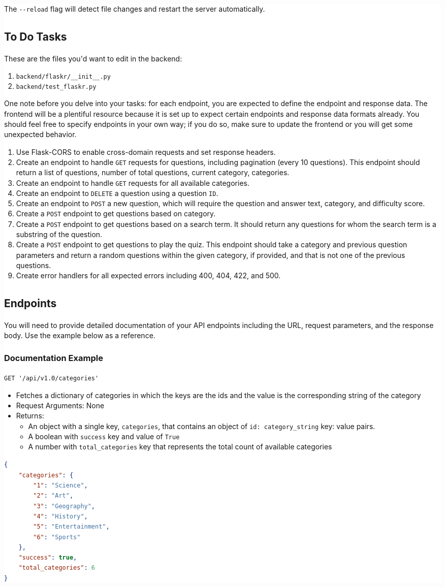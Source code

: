 The `--reload` flag will detect file changes and restart the server automatically.

## To Do Tasks

These are the files you'd want to edit in the backend:

1. `backend/flaskr/__init__.py`
2. `backend/test_flaskr.py`

One note before you delve into your tasks: for each endpoint, you are expected to define the endpoint and response data. The frontend will be a plentiful resource because it is set up to expect certain endpoints and response data formats already. You should feel free to specify endpoints in your own way; if you do so, make sure to update the frontend or you will get some unexpected behavior.

1. Use Flask-CORS to enable cross-domain requests and set response headers.
2. Create an endpoint to handle `GET` requests for questions, including pagination (every 10 questions). This endpoint should return a list of questions, number of total questions, current category, categories.
3. Create an endpoint to handle `GET` requests for all available categories.
4. Create an endpoint to `DELETE` a question using a question `ID`.
5. Create an endpoint to `POST` a new question, which will require the question and answer text, category, and difficulty score.
6. Create a `POST` endpoint to get questions based on category.
7. Create a `POST` endpoint to get questions based on a search term. It should return any questions for whom the search term is a substring of the question.
8. Create a `POST` endpoint to get questions to play the quiz. This endpoint should take a category and previous question parameters and return a random questions within the given category, if provided, and that is not one of the previous questions.
9. Create error handlers for all expected errors including 400, 404, 422, and 500.

## Endpoints

You will need to provide detailed documentation of your API endpoints including the URL, request parameters, and the response body. Use the example below as a reference.

### Documentation Example

`GET '/api/v1.0/categories'`

- Fetches a dictionary of categories in which the keys are the ids and the value is the corresponding string of the category
- Request Arguments: None
- Returns: 
  - An object with a single key, `categories`, that contains an object of `id: category_string` key: value pairs.
  - A boolean with `success` key and value of `True`
  - A number with `total_categories` key that represents the total count of available categories

```json
{
    "categories": {
        "1": "Science",
        "2": "Art",
        "3": "Geography",
        "4": "History",
        "5": "Entertainment",
        "6": "Sports"
    },
    "success": true,
    "total_categories": 6
}
```
